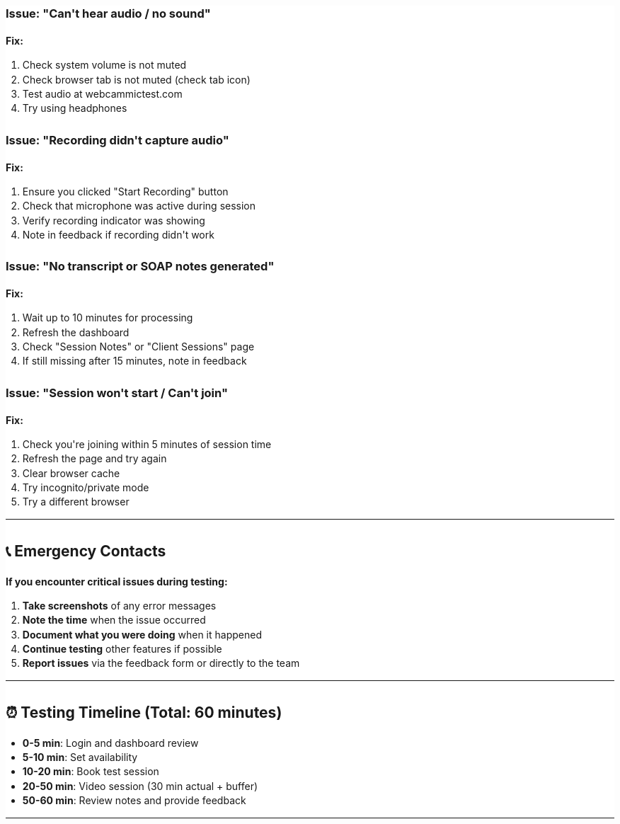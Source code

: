 ### Issue: "Can't hear audio / no sound"
**Fix:**
1. Check system volume is not muted
2. Check browser tab is not muted (check tab icon)
3. Test audio at webcammictest.com
4. Try using headphones

### Issue: "Recording didn't capture audio"
**Fix:**
1. Ensure you clicked "Start Recording" button
2. Check that microphone was active during session
3. Verify recording indicator was showing
4. Note in feedback if recording didn't work

### Issue: "No transcript or SOAP notes generated"
**Fix:**
1. Wait up to 10 minutes for processing
2. Refresh the dashboard
3. Check "Session Notes" or "Client Sessions" page
4. If still missing after 15 minutes, note in feedback

### Issue: "Session won't start / Can't join"
**Fix:**
1. Check you're joining within 5 minutes of session time
2. Refresh the page and try again
3. Clear browser cache
4. Try incognito/private mode
5. Try a different browser

---

## 📞 Emergency Contacts

**If you encounter critical issues during testing:**

1. **Take screenshots** of any error messages
2. **Note the time** when the issue occurred
3. **Document what you were doing** when it happened
4. **Continue testing** other features if possible
5. **Report issues** via the feedback form or directly to the team

---

## ⏰ Testing Timeline (Total: 60 minutes)

- **0-5 min**: Login and dashboard review
- **5-10 min**: Set availability
- **10-20 min**: Book test session
- **20-50 min**: Video session (30 min actual + buffer)
- **50-60 min**: Review notes and provide feedback

---